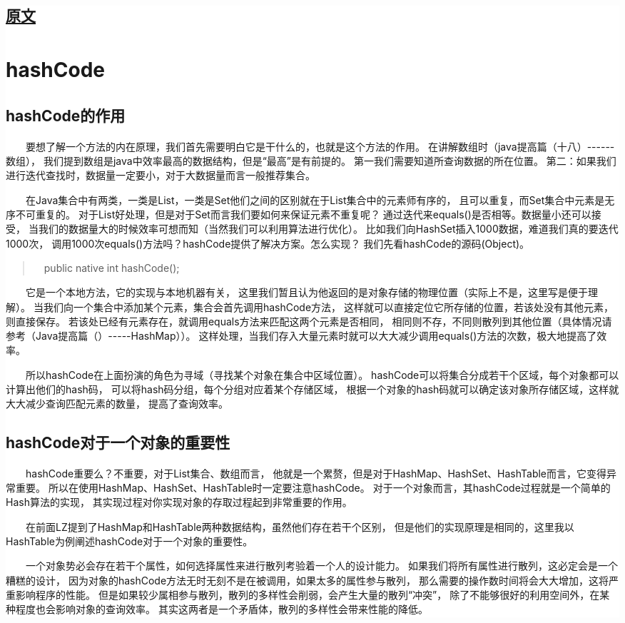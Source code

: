 
## [原文](http://www.cnblogs.com/chenssy/p/3651218.html)

# hashCode


## hashCode的作用
  
　　要想了解一个方法的内在原理，我们首先需要明白它是干什么的，也就是这个方法的作用。
在讲解数组时（java提高篇（十八）------数组），
我们提到数组是java中效率最高的数据结构，但是“最高”是有前提的。
第一我们需要知道所查询数据的所在位置。
第二：如果我们进行迭代查找时，数据量一定要小，对于大数据量而言一般推荐集合。

　　在Java集合中有两类，一类是List，一类是Set他们之间的区别就在于List集合中的元素师有序的，
且可以重复，而Set集合中元素是无序不可重复的。
对于List好处理，但是对于Set而言我们要如何来保证元素不重复呢？
通过迭代来equals()是否相等。数据量小还可以接受，
当我们的数据量大的时候效率可想而知（当然我们可以利用算法进行优化）。
比如我们向HashSet插入1000数据，难道我们真的要迭代1000次，
调用1000次equals()方法吗？hashCode提供了解决方案。怎么实现？
我们先看hashCode的源码(Object)。

>　public native int hashCode();

　　它是一个本地方法，它的实现与本地机器有关，
这里我们暂且认为他返回的是对象存储的物理位置（实际上不是，这里写是便于理解）。
当我们向一个集合中添加某个元素，集合会首先调用hashCode方法，
这样就可以直接定位它所存储的位置，若该处没有其他元素，则直接保存。
若该处已经有元素存在，就调用equals方法来匹配这两个元素是否相同，
相同则不存，不同则散列到其他位置（具体情况请参考（Java提高篇（）-----HashMap））。
这样处理，当我们存入大量元素时就可以大大减少调用equals()方法的次数，极大地提高了效率。

　　所以hashCode在上面扮演的角色为寻域（寻找某个对象在集合中区域位置）。
hashCode可以将集合分成若干个区域，每个对象都可以计算出他们的hash码，
可以将hash码分组，每个分组对应着某个存储区域，
根据一个对象的hash码就可以确定该对象所存储区域，这样就大大减少查询匹配元素的数量，
提高了查询效率。

## hashCode对于一个对象的重要性

　　hashCode重要么？不重要，对于List集合、数组而言，
他就是一个累赘，但是对于HashMap、HashSet、HashTable而言，它变得异常重要。
所以在使用HashMap、HashSet、HashTable时一定要注意hashCode。
对于一个对象而言，其hashCode过程就是一个简单的Hash算法的实现，
其实现过程对你实现对象的存取过程起到非常重要的作用。

　　在前面LZ提到了HashMap和HashTable两种数据结构，虽然他们存在若干个区别，
但是他们的实现原理是相同的，这里我以HashTable为例阐述hashCode对于一个对象的重要性。

　　一个对象势必会存在若干个属性，如何选择属性来进行散列考验着一个人的设计能力。
如果我们将所有属性进行散列，这必定会是一个糟糕的设计，
因为对象的hashCode方法无时无刻不是在被调用，如果太多的属性参与散列，
那么需要的操作数时间将会大大增加，这将严重影响程序的性能。
但是如果较少属相参与散列，散列的多样性会削弱，会产生大量的散列“冲突”，
除了不能够很好的利用空间外，在某种程度也会影响对象的查询效率。
其实这两者是一个矛盾体，散列的多样性会带来性能的降低。
